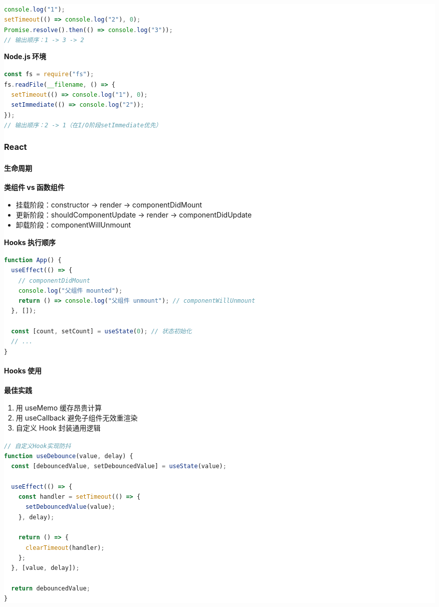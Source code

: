 ```javascript
console.log("1");
setTimeout(() => console.log("2"), 0);
Promise.resolve().then(() => console.log("3"));
// 输出顺序：1 -> 3 -> 2
```

**Node.js 环境**

```javascript
const fs = require("fs");
fs.readFile(__filename, () => {
  setTimeout(() => console.log("1"), 0);
  setImmediate(() => console.log("2"));
});
// 输出顺序：2 -> 1（在I/O阶段setImmediate优先）
```

### React

#### 生命周期

**类组件 vs 函数组件**

- 挂载阶段：constructor → render → componentDidMount
- 更新阶段：shouldComponentUpdate → render → componentDidUpdate
- 卸载阶段：componentWillUnmount

**Hooks 执行顺序**

```javascript
function App() {
  useEffect(() => {
    // componentDidMount
    console.log("父组件 mounted");
    return () => console.log("父组件 unmount"); // componentWillUnmount
  }, []);

  const [count, setCount] = useState(0); // 状态初始化
  // ...
}
```

#### Hooks 使用

**最佳实践**

1. 用 useMemo 缓存昂贵计算
2. 用 useCallback 避免子组件无效重渲染
3. 自定义 Hook 封装通用逻辑

```javascript
// 自定义Hook实现防抖
function useDebounce(value, delay) {
  const [debouncedValue, setDebouncedValue] = useState(value);

  useEffect(() => {
    const handler = setTimeout(() => {
      setDebouncedValue(value);
    }, delay);

    return () => {
      clearTimeout(handler);
    };
  }, [value, delay]);

  return debouncedValue;
}
```